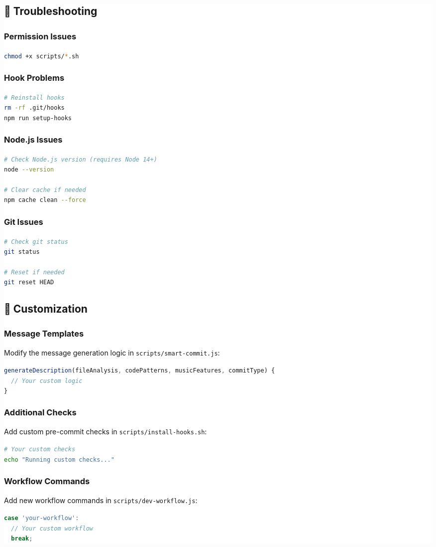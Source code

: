 ## 🐛 Troubleshooting

### Permission Issues
```bash
chmod +x scripts/*.sh
```

### Hook Problems
```bash
# Reinstall hooks
rm -rf .git/hooks
npm run setup-hooks
```

### Node.js Issues
```bash
# Check Node.js version (requires Node 14+)
node --version

# Clear cache if needed
npm cache clean --force
```

### Git Issues
```bash
# Check git status
git status

# Reset if needed
git reset HEAD
```

## 🎨 Customization

### Message Templates
Modify the message generation logic in `scripts/smart-commit.js`:
```javascript
generateDescription(fileAnalysis, codePatterns, musicFeatures, commitType) {
  // Your custom logic
}
```

### Additional Checks
Add custom pre-commit checks in `scripts/install-hooks.sh`:
```bash
# Your custom checks
echo "Running custom checks..."
```

### Workflow Commands
Add new workflow commands in `scripts/dev-workflow.js`:
```javascript
case 'your-workflow':
  // Your custom workflow
  break;
```
